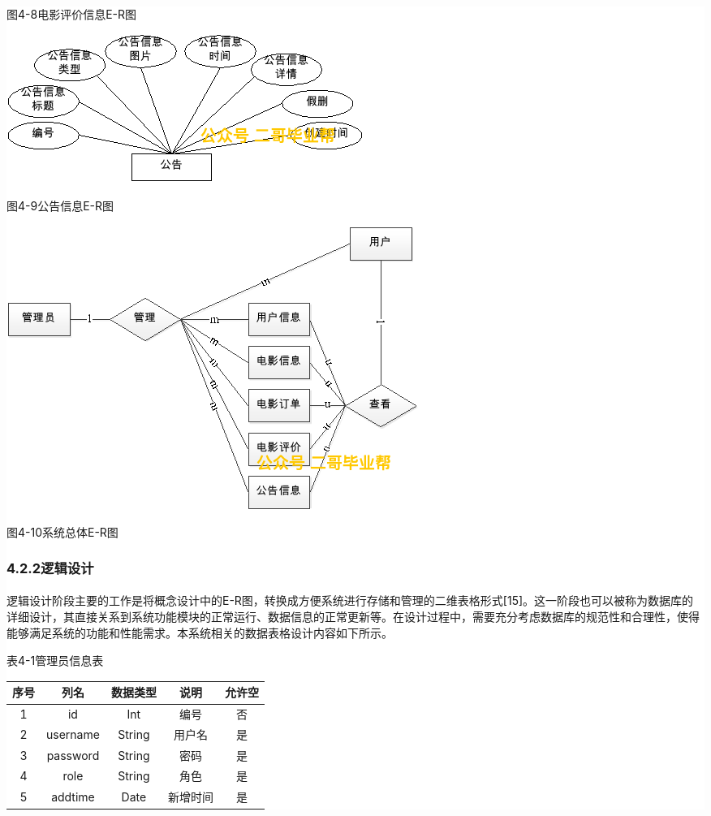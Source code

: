 图4-8电影评价信息E-R图

![](/md/blog.011.png)

图4-9公告信息E-R图

![](/md/blog.012.png)

图4-10系统总体E-R图
### 4.2.2逻辑设计
逻辑设计阶段主要的工作是将概念设计中的E-R图，转换成方便系统进行存储和管理的二维表格形式[15]。这一阶段也可以被称为数据库的详细设计，其直接关系到系统功能模块的正常运行、数据信息的正常更新等。在设计过程中，需要充分考虑数据库的规范性和合理性，使得能够满足系统的功能和性能需求。本系统相关的数据表格设计内容如下所示。

表4-1管理员信息表

|序号|列名|数据类型|说明|允许空|
| :-: | :-: | :-: | :-: | :-: |
|1|id|Int|编号|否|
|2|username|String|用户名|是|
|3|password|String|密码|是|
|4|role|String|角色|是|
|5|addtime|Date|新增时间|是|
